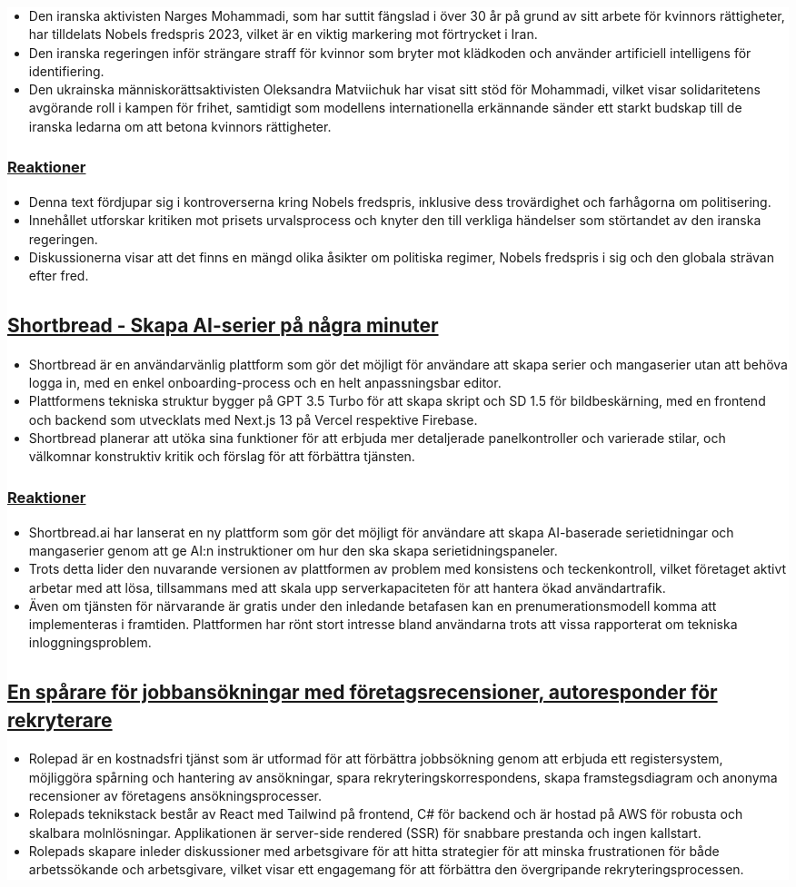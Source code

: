 - Den iranska aktivisten Narges Mohammadi, som har suttit fängslad i över 30 år på grund av sitt arbete för kvinnors rättigheter, har tilldelats Nobels fredspris 2023, vilket är en viktig markering mot förtrycket i Iran.
- Den iranska regeringen inför strängare straff för kvinnor som bryter mot klädkoden och använder artificiell intelligens för identifiering.
- Den ukrainska människorättsaktivisten Oleksandra Matviichuk har visat sitt stöd för Mohammadi, vilket visar solidaritetens avgörande roll i kampen för frihet, samtidigt som modellens internationella erkännande sänder ett starkt budskap till de iranska ledarna om att betona kvinnors rättigheter.

### [Reaktioner](https://news.ycombinator.com/item?id=37788847)

- Denna text fördjupar sig i kontroverserna kring Nobels fredspris, inklusive dess trovärdighet och farhågorna om politisering.
- Innehållet utforskar kritiken mot prisets urvalsprocess och knyter den till verkliga händelser som störtandet av den iranska regeringen.
- Diskussionerna visar att det finns en mängd olika åsikter om politiska regimer, Nobels fredspris i sig och den globala strävan efter fred.

## [Shortbread - Skapa AI-serier på några minuter](https://shortbread.ai/)

- Shortbread är en användarvänlig plattform som gör det möjligt för användare att skapa serier och mangaserier utan att behöva logga in, med en enkel onboarding-process och en helt anpassningsbar editor.
- Plattformens tekniska struktur bygger på GPT 3.5 Turbo för att skapa skript och SD 1.5 för bildbeskärning, med en frontend och backend som utvecklats med Next.js 13 på Vercel respektive Firebase.
- Shortbread planerar att utöka sina funktioner för att erbjuda mer detaljerade panelkontroller och varierade stilar, och välkomnar konstruktiv kritik och förslag för att förbättra tjänsten.

### [Reaktioner](https://news.ycombinator.com/item?id=37792444)

- Shortbread.ai har lanserat en ny plattform som gör det möjligt för användare att skapa AI-baserade serietidningar och mangaserier genom att ge AI:n instruktioner om hur den ska skapa serietidningspaneler.
- Trots detta lider den nuvarande versionen av plattformen av problem med konsistens och teckenkontroll, vilket företaget aktivt arbetar med att lösa, tillsammans med att skala upp serverkapaciteten för att hantera ökad användartrafik.
- Även om tjänsten för närvarande är gratis under den inledande betafasen kan en prenumerationsmodell komma att implementeras i framtiden. Plattformen har rönt stort intresse bland användarna trots att vissa rapporterat om tekniska inloggningsproblem.

## [En spårare för jobbansökningar med företagsrecensioner, autoresponder för rekryterare](https://rolepad.com)

- Rolepad är en kostnadsfri tjänst som är utformad för att förbättra jobbsökning genom att erbjuda ett registersystem, möjliggöra spårning och hantering av ansökningar, spara rekryteringskorrespondens, skapa framstegsdiagram och anonyma recensioner av företagens ansökningsprocesser.
- Rolepads teknikstack består av React med Tailwind på frontend, C# för backend och är hostad på AWS för robusta och skalbara molnlösningar. Applikationen är server-side rendered (SSR) för snabbare prestanda och ingen kallstart.
- Rolepads skapare inleder diskussioner med arbetsgivare för att hitta strategier för att minska frustrationen för både arbetssökande och arbetsgivare, vilket visar ett engagemang för att förbättra den övergripande rekryteringsprocessen.
